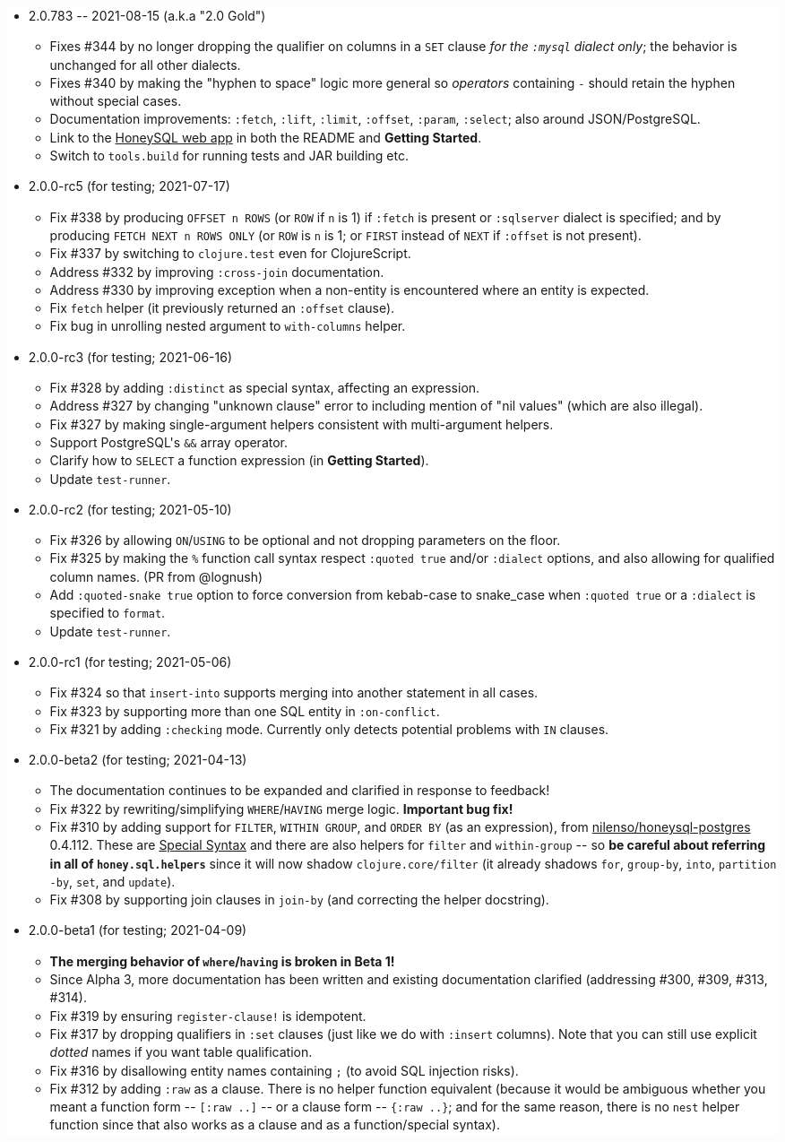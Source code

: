 * 2.0.783 -- 2021-08-15 (a.k.a "2.0 Gold")
  * Fixes #344 by no longer dropping the qualifier on columns in a `SET` clause _for the `:mysql` dialect only_; the behavior is unchanged for all other dialects.
  * Fixes #340 by making the "hyphen to space" logic more general so _operators_ containing `-` should retain the hyphen without special cases.
  * Documentation improvements: `:fetch`, `:lift`, `:limit`, `:offset`, `:param`, `:select`; also around JSON/PostgreSQL.
  * Link to the [HoneySQL web app](https://www.john-shaffer.com/honeysql/) in both the README and **Getting Started**.
  * Switch to `tools.build` for running tests and JAR building etc.

* 2.0.0-rc5 (for testing; 2021-07-17)
  * Fix #338 by producing `OFFSET n ROWS` (or `ROW` if `n` is 1) if `:fetch` is present or `:sqlserver` dialect is specified; and by producing `FETCH NEXT n ROWS ONLY` (or `ROW` is `n` is 1; or `FIRST` instead of `NEXT` if `:offset` is not present).
  * Fix #337 by switching to `clojure.test` even for ClojureScript.
  * Address #332 by improving `:cross-join` documentation.
  * Address #330 by improving exception when a non-entity is encountered where an entity is expected.
  * Fix `fetch` helper (it previously returned an `:offset` clause).
  * Fix bug in unrolling nested argument to `with-columns` helper.

* 2.0.0-rc3 (for testing; 2021-06-16)
  * Fix #328 by adding `:distinct` as special syntax, affecting an expression.
  * Address #327 by changing "unknown clause" error to including mention of "nil values" (which are also illegal).
  * Fix #327 by making single-argument helpers consistent with multi-argument helpers.
  * Support PostgreSQL's `&&` array operator.
  * Clarify how to `SELECT` a function expression (in **Getting Started**).
  * Update `test-runner`.

* 2.0.0-rc2 (for testing; 2021-05-10)
  * Fix #326 by allowing `ON`/`USING` to be optional and not dropping parameters on the floor.
  * Fix #325 by making the `%` function call syntax respect `:quoted true` and/or `:dialect` options, and also allowing for qualified column names. (PR from @lognush)
  * Add `:quoted-snake true` option to force conversion from kebab-case to snake_case when `:quoted true` or a `:dialect` is specified to `format`.
  * Update `test-runner`.

* 2.0.0-rc1 (for testing; 2021-05-06)
  * Fix #324 so that `insert-into` supports merging into another statement in all cases.
  * Fix #323 by supporting more than one SQL entity in `:on-conflict`.
  * Fix #321 by adding `:checking` mode. Currently only detects potential problems with `IN` clauses.

* 2.0.0-beta2 (for testing; 2021-04-13)
  * The documentation continues to be expanded and clarified in response to feedback!
  * Fix #322 by rewriting/simplifying `WHERE`/`HAVING` merge logic. **Important bug fix!**
  * Fix #310 by adding support for `FILTER`, `WITHIN GROUP`, and `ORDER BY` (as an expression), from [nilenso/honeysql-postgres](https://github.com/nilenso/honeysql-postgres) 0.4.112. These are [Special Syntax](doc/special-syntax.md) and there are also helpers for `filter` and `within-group` -- so **be careful about referring in all of `honey.sql.helpers`** since it will now shadow `clojure.core/filter` (it already shadows `for`, `group-by`, `into`, `partition-by`, `set`, and `update`).
  * Fix #308 by supporting join clauses in `join-by` (and correcting the helper docstring).

* 2.0.0-beta1 (for testing; 2021-04-09)
  * **The merging behavior of `where`/`having` is broken in Beta 1!**
  * Since Alpha 3, more documentation has been written and existing documentation clarified (addressing #300, #309, #313, #314).
  * Fix #319 by ensuring `register-clause!` is idempotent.
  * Fix #317 by dropping qualifiers in `:set` clauses (just like we do with `:insert` columns). Note that you can still use explicit _dotted_ names if you want table qualification.
  * Fix #316 by disallowing entity names containing `;` (to avoid SQL injection risks).
  * Fix #312 by adding `:raw` as a clause. There is no helper function equivalent (because it would be ambiguous whether you meant a function form -- `[:raw ..]` -- or a clause form -- `{:raw ..}`; and for the same reason, there is no `nest` helper function since that also works as a clause and as a function/special syntax).
